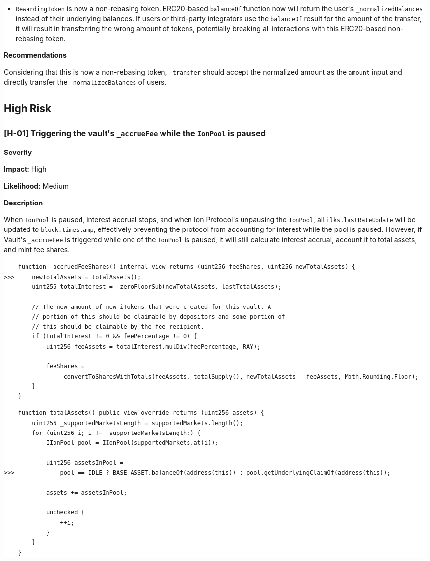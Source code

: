 - `RewardingToken` is now a non-rebasing token. ERC20-based `balanceOf` function now will return the user's `_normalizedBalances` instead of their underlying balances. If users or third-party integrators use the `balanceOf` result for the amount of the transfer, it will result in transferring the wrong amount of tokens, potentially breaking all interactions with this ERC20-based non-rebasing token.

**Recommendations**

Considering that this is now a non-rebasing token, `_transfer` should accept the normalized amount as the `amount` input and directly transfer the `_normalizedBalances` of users.

## High Risk
### [H-01] Triggering the vault's `_accrueFee` while the `IonPool` is paused

**Severity**

**Impact:** High

**Likelihood:** Medium

**Description**

When `IonPool` is paused, interest accrual stops, and when Ion Protocol's unpausing the `IonPool`, all `ilks.lastRateUpdate` will be updated to `block.timestamp`, effectively preventing the protocol from accounting for interest while the pool is paused. However, if Vault's `_accrueFee` is triggered while one of the `IonPool` is paused, it will still calculate interest accrual, account it to total assets, and mint fee shares.

```solidity
    function _accruedFeeShares() internal view returns (uint256 feeShares, uint256 newTotalAssets) {
>>>     newTotalAssets = totalAssets();
        uint256 totalInterest = _zeroFloorSub(newTotalAssets, lastTotalAssets);

        // The new amount of new iTokens that were created for this vault. A
        // portion of this should be claimable by depositors and some portion of
        // this should be claimable by the fee recipient.
        if (totalInterest != 0 && feePercentage != 0) {
            uint256 feeAssets = totalInterest.mulDiv(feePercentage, RAY);

            feeShares =
                _convertToSharesWithTotals(feeAssets, totalSupply(), newTotalAssets - feeAssets, Math.Rounding.Floor);
        }
    }
```

```solidity
    function totalAssets() public view override returns (uint256 assets) {
        uint256 _supportedMarketsLength = supportedMarkets.length();
        for (uint256 i; i != _supportedMarketsLength;) {
            IIonPool pool = IIonPool(supportedMarkets.at(i));

            uint256 assetsInPool =
>>>             pool == IDLE ? BASE_ASSET.balanceOf(address(this)) : pool.getUnderlyingClaimOf(address(this));

            assets += assetsInPool;

            unchecked {
                ++i;
            }
        }
    }
```

